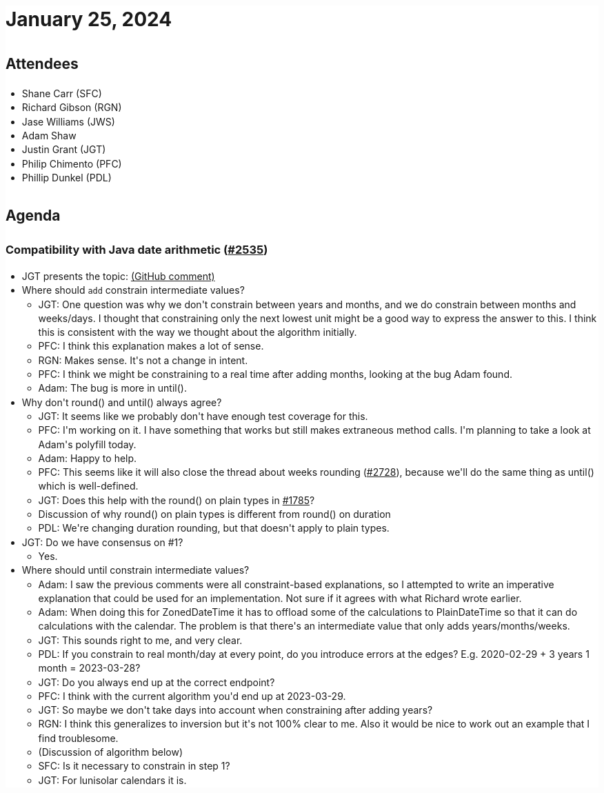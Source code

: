 # January 25, 2024

## Attendees
- Shane Carr (SFC)
- Richard Gibson (RGN)
- Jase Williams (JWS)
- Adam Shaw
- Justin Grant (JGT)
- Philip Chimento (PFC)
- Phillip Dunkel (PDL)

## Agenda

### Compatibility with Java date arithmetic ([#2535](https://github.com/tc39/proposal-temporal/issues/2535))
- JGT presents the topic: [(GitHub comment)](https://github.com/tc39/proposal-temporal/issues/2535#issuecomment-1909798554)
- Where should `add` constrain intermediate values?
    - JGT: One question was why we don't constrain between years and months, and we do constrain between months and weeks/days. I thought that constraining only the next lowest unit might be a good way to express the answer to this. I think this is consistent with the way we thought about the algorithm initially.
    - PFC: I think this explanation makes a lot of sense.
    - RGN: Makes sense. It's not a change in intent.
    - PFC: I think we might be constraining to a real time after adding months, looking at the bug Adam found.
    - Adam: The bug is more in until().
- Why don't round() and until() always agree?
    - JGT: It seems like we probably don't have enough test coverage for this.
    - PFC: I'm working on it. I have something that works but still makes extraneous method calls. I'm planning to take a look at Adam's polyfill today.
    - Adam: Happy to help.
    - PFC: This seems like it will also close the thread about weeks rounding ([#2728](https://github.com/tc39/proposal-temporal/issues/2728)), because we'll do the same thing as until() which is well-defined.
    - JGT: Does this help with the round() on plain types in [#1785](https://github.com/tc39/proposal-temporal/issues/1785)?
    - Discussion of why round() on plain types is different from round() on duration
    - PDL: We're changing duration rounding, but that doesn't apply to plain types.
- JGT: Do we have consensus on #1?
    - Yes.
- Where should until constrain intermediate values?
    - Adam: I saw the previous comments were all constraint-based explanations, so I attempted to write an imperative explanation that could be used for an implementation. Not sure if it agrees with what Richard wrote earlier.
    - Adam: When doing this for ZonedDateTime it has to offload some of the calculations to PlainDateTime so that it can do calculations with the calendar. The problem is that there's an intermediate value that only adds years/months/weeks.
    - JGT: This sounds right to me, and very clear.
    - PDL: If you constrain to real month/day at every point, do you introduce errors at the edges? E.g. 2020-02-29 + 3 years 1 month = 2023-03-28?
    - JGT: Do you always end up at the correct endpoint?
    - PFC: I think with the current algorithm you'd end up at 2023-03-29.
    - JGT: So maybe we don't take days into account when constraining after adding years?
    - RGN: I think this generalizes to inversion but it's not 100% clear to me. Also it would be nice to work out an example that I find troublesome.
    - (Discussion of algorithm below)
    - SFC: Is it necessary to constrain in step 1?
    - JGT: For lunisolar calendars it is.
